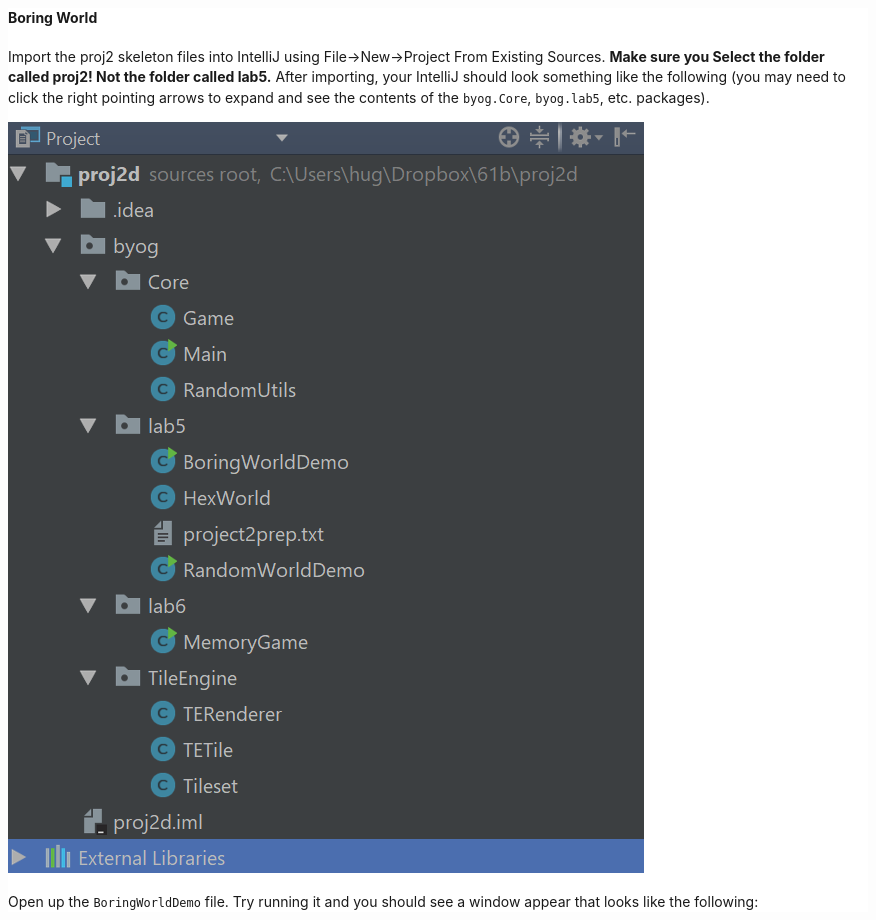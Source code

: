 #### Boring World

Import the proj2 skeleton files into IntelliJ using File->New->Project From Existing Sources. **Make sure you
Select the folder called proj2! Not the folder called lab5.** After importing, your IntelliJ should look something like
the following (you may need to click the right pointing arrows to expand and see the contents of the `byog.Core`,
`byog.lab5`, etc. packages).

![intellij import](img/intellij_import.png)

Open up the `BoringWorldDemo` file. Try running it and you should see a window appear that looks like the following:
